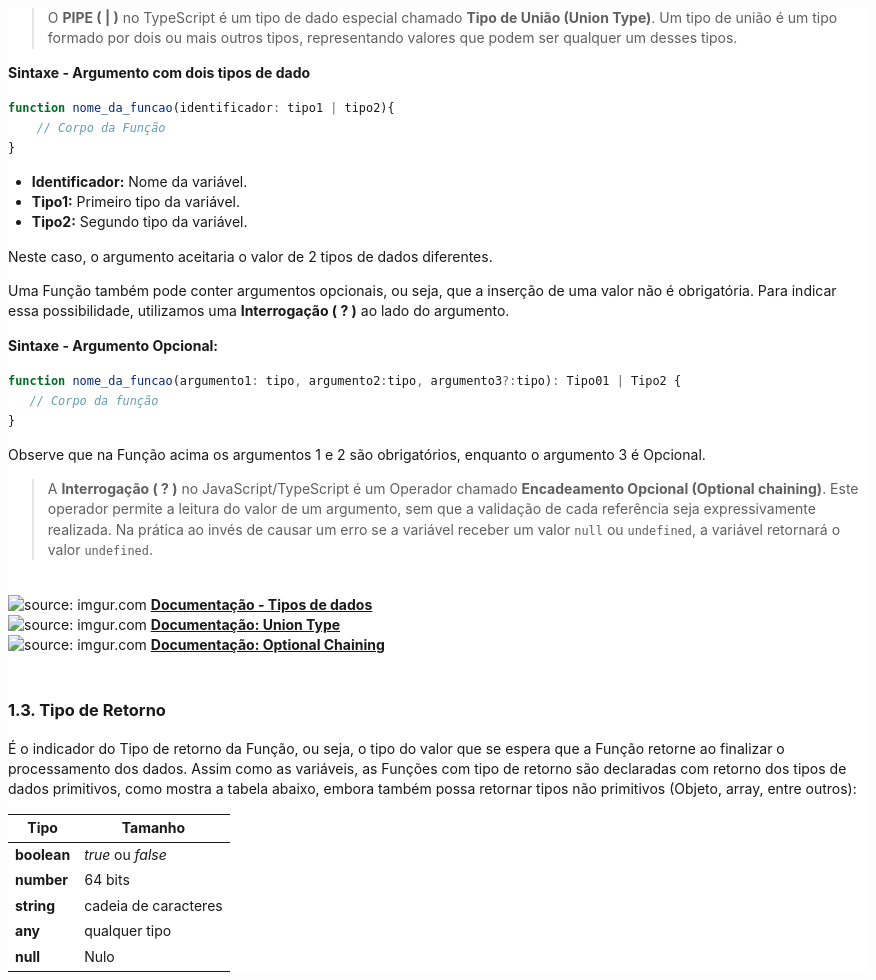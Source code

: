 > O **PIPE ( | )** no TypeScript é um tipo de dado especial chamado **Tipo de União (Union Type)**. Um tipo de união é um tipo formado por dois ou mais outros tipos, representando valores que podem ser qualquer um desses tipos. 

**Sintaxe - Argumento com dois tipos de dado**

```ts
function nome_da_funcao(identificador: tipo1 | tipo2){
    // Corpo da Função
}
```

- **Identificador:** Nome da variável.
- **Tipo1:** Primeiro tipo da variável.
- **Tipo2:** Segundo tipo da variável.

Neste caso, o argumento aceitaria o valor de 2 tipos de dados diferentes. 

Uma Função também pode conter argumentos opcionais, ou seja, que a inserção de uma valor não é obrigatória. Para indicar essa possibilidade, utilizamos uma **Interrogação ( ? )** ao lado do argumento.

**Sintaxe - Argumento Opcional:**

```ts
function nome_da_funcao(argumento1: tipo, argumento2:tipo, argumento3?:tipo): Tipo01 | Tipo2 {
   // Corpo da função
}
```

Observe que na Função acima os argumentos 1 e 2 são obrigatórios, enquanto o argumento 3 é Opcional.

> A **Interrogação ( ? )** no JavaScript/TypeScript é um Operador chamado **Encadeamento Opcional (Optional chaining)**. Este operador permite a leitura do valor de um argumento, sem que a validação de cada referência seja expressivamente realizada. Na prática ao invés de causar um erro se a variável receber um valor `null` ou `undefined`, a variável retornará o valor `undefined`.  

<br />

<div align="left"><img src="https://i.imgur.com/izFuHID.png" title="source: imgur.com" width="30px"/> <a href="https://www.typescriptlang.org/docs/handbook/2/everyday-types.html#the-primitives-string-number-and-boolean" target="_blank"><b>Documentação - Tipos de dados</b></a></div>

<div align="left"><img src="https://i.imgur.com/izFuHID.png" title="source: imgur.com" width="30px"/> <a href="https://www.typescriptlang.org/docs/handbook/2/everyday-types.html#union-types" target="_blank"><b>Documentação: Union Type</b></a></div>

<div align="left"><img src="https://i.imgur.com/r9lrbPG.png" title="source: imgur.com" width="30px"/> <a href="https://developer.mozilla.org/en-US/docs/Web/JavaScript/Reference/Operators/Optional_chaining" target="_blank"><b>Documentação: Optional Chaining</b></a></div>

<br />

<h3>1.3. Tipo de Retorno</h3>



É o indicador do Tipo de retorno da Função, ou seja, o tipo do valor que se espera que a Função retorne ao finalizar o processamento dos dados. Assim como as variáveis, as Funções com tipo de retorno são declaradas com retorno dos tipos de dados primitivos, como mostra a tabela abaixo, embora também possa retornar tipos não primitivos (Objeto, array, entre outros):

| **Tipo**    | **Tamanho**          |
| ----------- | -------------------- |
| **boolean** | *true* ou *false*    |
| **number**  | 64  bits             |
| **string**  | cadeia de caracteres |
| **any**     | qualquer tipo        |
| **null**    | Nulo                 |
